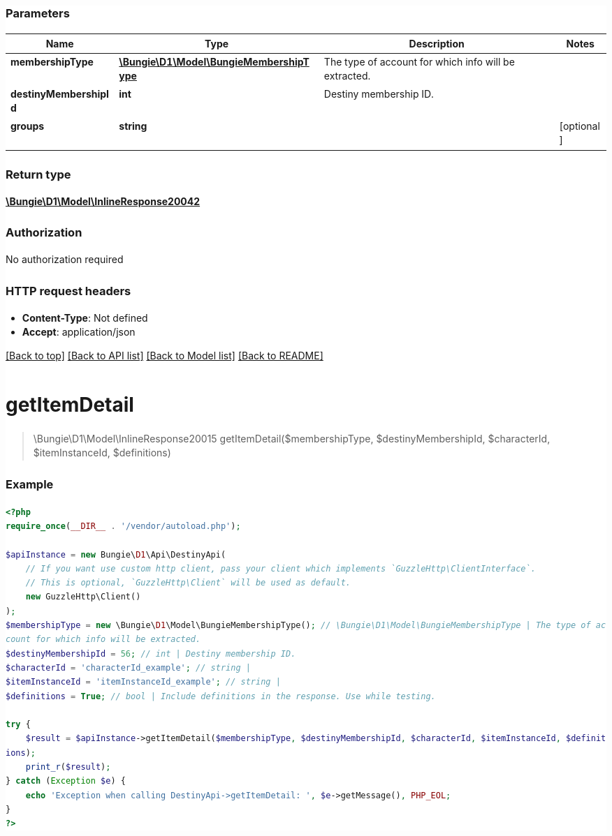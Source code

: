 ### Parameters

Name | Type | Description  | Notes
------------- | ------------- | ------------- | -------------
 **membershipType** | [**\Bungie\D1\Model\BungieMembershipType**](../Model/.md)| The type of account for which info will be extracted. |
 **destinyMembershipId** | **int**| Destiny membership ID. |
 **groups** | **string**|  | [optional]

### Return type

[**\Bungie\D1\Model\InlineResponse20042**](../Model/InlineResponse20042.md)

### Authorization

No authorization required

### HTTP request headers

 - **Content-Type**: Not defined
 - **Accept**: application/json

[[Back to top]](#) [[Back to API list]](../../README.md#documentation-for-api-endpoints) [[Back to Model list]](../../README.md#documentation-for-models) [[Back to README]](../../README.md)

# **getItemDetail**
> \Bungie\D1\Model\InlineResponse20015 getItemDetail($membershipType, $destinyMembershipId, $characterId, $itemInstanceId, $definitions)



### Example
```php
<?php
require_once(__DIR__ . '/vendor/autoload.php');

$apiInstance = new Bungie\D1\Api\DestinyApi(
    // If you want use custom http client, pass your client which implements `GuzzleHttp\ClientInterface`.
    // This is optional, `GuzzleHttp\Client` will be used as default.
    new GuzzleHttp\Client()
);
$membershipType = new \Bungie\D1\Model\BungieMembershipType(); // \Bungie\D1\Model\BungieMembershipType | The type of account for which info will be extracted.
$destinyMembershipId = 56; // int | Destiny membership ID.
$characterId = 'characterId_example'; // string | 
$itemInstanceId = 'itemInstanceId_example'; // string | 
$definitions = True; // bool | Include definitions in the response. Use while testing.

try {
    $result = $apiInstance->getItemDetail($membershipType, $destinyMembershipId, $characterId, $itemInstanceId, $definitions);
    print_r($result);
} catch (Exception $e) {
    echo 'Exception when calling DestinyApi->getItemDetail: ', $e->getMessage(), PHP_EOL;
}
?>
```
